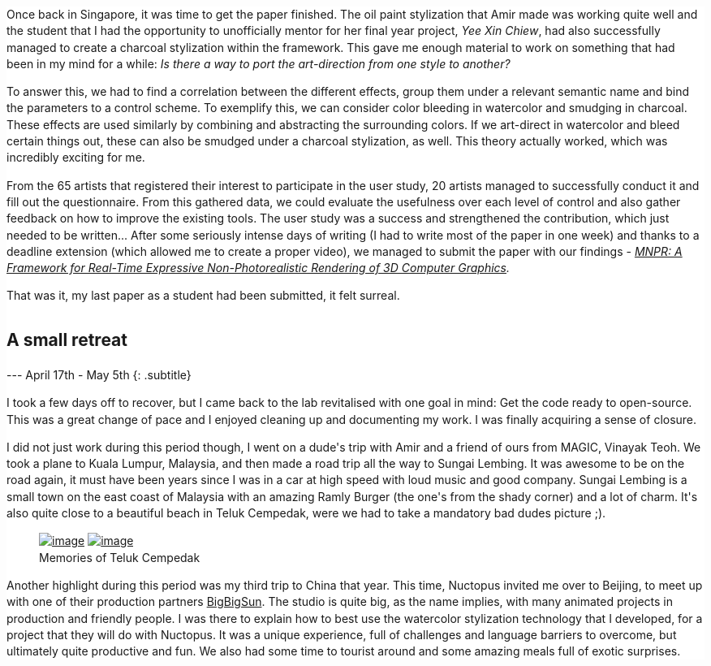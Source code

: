 Once back in Singapore, it was time to get the paper finished. The oil paint stylization that Amir made was working quite well and the student that I had the opportunity to unofficially mentor for her final year project, _Yee Xin Chiew_, had also successfully managed to create a charcoal stylization within the framework. This gave me enough material to work on something that had been in my mind for a while: _Is there a way to port the art-direction from one style to another?_

To answer this, we had to find a correlation between the different effects, group them under a relevant semantic name and bind the parameters to a control scheme. To exemplify this, we can consider color bleeding in watercolor and smudging in charcoal. These effects are used similarly by combining and abstracting the surrounding colors. If we art-direct in watercolor and bleed certain things out, these can also be smudged under a charcoal stylization, as well. This theory actually worked, which was incredibly exciting for me.

From the 65 artists that registered their interest to participate in the user study, 20 artists managed to successfully conduct it and fill out the questionnaire. From this gathered data, we could evaluate the usefulness over each level of control and also gather feedback on how to improve the existing tools. The user study was a success and strengthened the contribution, which just needed to be written... After some seriously intense days of writing (I had to write most of the paper in one week) and thanks to a deadline extension (which allowed me to create a proper video), we managed to submit the paper with our findings - _[MNPR: A Framework for Real-Time Expressive Non-Photorealistic Rendering of 3D Computer Graphics](/articles/MNPR)._

That was it, my last paper as a student had been submitted, it felt surreal.


## A small retreat
--- April 17th - May 5th
{: .subtitle}

I took a few days off to recover, but I came back to the lab revitalised with one goal in mind: Get the code ready to open-source. This was a great change of pace and I enjoyed cleaning up and documenting my work. I was finally acquiring a sense of closure.

I did not just work during this period though, I went on a dude's trip with Amir and a friend of ours from MAGIC, Vinayak Teoh. We took a plane to Kuala Lumpur, Malaysia, and then made a road trip all the way to Sungai Lembing. It was awesome to be on the road again, it must have been years since I was in a car at high speed with loud music and good company. Sungai Lembing is a small town on the east coast of Malaysia with an amazing Ramly Burger (the one's from the shady corner) and a lot of charm. It's also quite close to a beautiful beach in Teluk Cempedak, were we had to take a mandatory bad dudes picture ;).


<figure class="pull-center half">
  <a href="{{imgPath}}/malaysia2.jpg"><img src="{{imgPath}}/malaysia2_low.jpg" alt="image"></a>
	<a href="{{imgPath}}/malaysia1.jpg"><img src="{{imgPath}}/malaysia1_low.jpg" alt="image"></a>
  <figcaption>Memories of Teluk Cempedak</figcaption>
</figure>


Another highlight during this period was my third trip to China that year. This time, Nuctopus invited me over to Beijing, to meet up with one of their production partners [BigBigSun](http://www.bigbigsun.com/). The studio is quite big, as the name implies, with many animated projects in production and friendly people. I was there to explain how to best use the watercolor stylization technology that I developed, for a project that they will do with Nuctopus. It was a unique experience, full of challenges and language barriers to overcome, but ultimately quite productive and fun. We also had some time to tourist around and some amazing meals full of exotic surprises.
